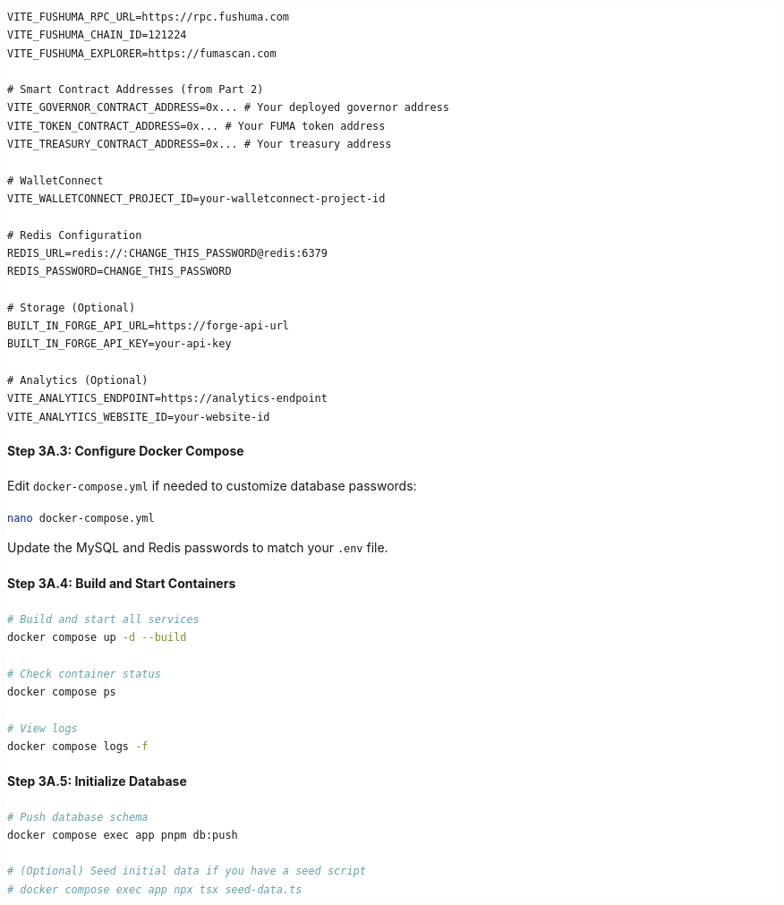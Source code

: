 ```env
VITE_FUSHUMA_RPC_URL=https://rpc.fushuma.com
VITE_FUSHUMA_CHAIN_ID=121224
VITE_FUSHUMA_EXPLORER=https://fumascan.com

# Smart Contract Addresses (from Part 2)
VITE_GOVERNOR_CONTRACT_ADDRESS=0x... # Your deployed governor address
VITE_TOKEN_CONTRACT_ADDRESS=0x... # Your FUMA token address
VITE_TREASURY_CONTRACT_ADDRESS=0x... # Your treasury address

# WalletConnect
VITE_WALLETCONNECT_PROJECT_ID=your-walletconnect-project-id

# Redis Configuration
REDIS_URL=redis://:CHANGE_THIS_PASSWORD@redis:6379
REDIS_PASSWORD=CHANGE_THIS_PASSWORD

# Storage (Optional)
BUILT_IN_FORGE_API_URL=https://forge-api-url
BUILT_IN_FORGE_API_KEY=your-api-key

# Analytics (Optional)
VITE_ANALYTICS_ENDPOINT=https://analytics-endpoint
VITE_ANALYTICS_WEBSITE_ID=your-website-id
```

#### Step 3A.3: Configure Docker Compose

Edit `docker-compose.yml` if needed to customize database passwords:

```bash
nano docker-compose.yml
```

Update the MySQL and Redis passwords to match your `.env` file.

#### Step 3A.4: Build and Start Containers

```bash
# Build and start all services
docker compose up -d --build

# Check container status
docker compose ps

# View logs
docker compose logs -f
```

#### Step 3A.5: Initialize Database

```bash
# Push database schema
docker compose exec app pnpm db:push

# (Optional) Seed initial data if you have a seed script
# docker compose exec app npx tsx seed-data.ts
```
